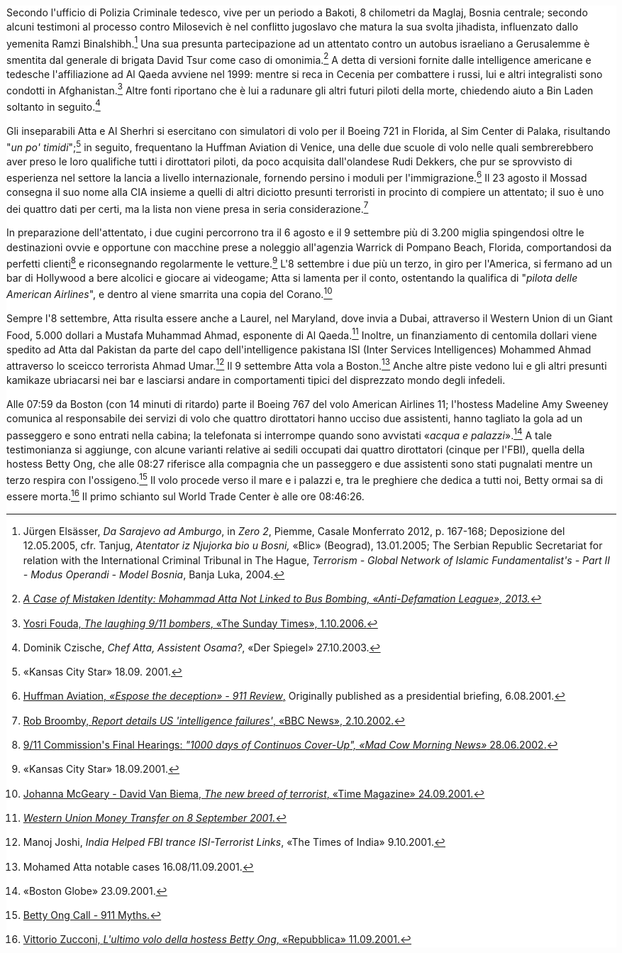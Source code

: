 [^67]: [Mohamed Atta - Wikipedia, 20.08.2014.](http://it.wikipedia.org/wiki/Mohamed_Atta)

[^68]: Liz Jackson - Dittmar Machule, *Mohamed Atta,* «ABC» 12.11.2001.

[^69]: «Kansas City Star» 18.09.2001.

[^70]: [National Commission on Terrorist Attacks Upon the United States, *Complete 9/11 Commission Report*, 21.08.2004 p. 161.](http://govinfo.library.unt.edu/911/report/911Report.pdf)

Secondo l'ufficio di Polizia Criminale tedesco, vive per un periodo a Bakoti, 8 chilometri da Maglaj, Bosnia centrale; secondo alcuni testimoni al processo contro Milosevich è nel conflitto jugoslavo che matura la sua svolta jihadista, influenzato dallo yemenita Ramzi Binalshibh.[^71] Una sua presunta partecipazione ad un attentato contro un autobus israeliano a Gerusalemme è smentita dal generale di brigata David Tsur come caso di omonimia.[^72] A detta di versioni fornite dalle intelligence americane e tedesche l'affiliazione ad Al Qaeda avviene nel 1999: mentre si reca in Cecenia per combattere i russi, lui e altri integralisti sono condotti in Afghanistan.[^73] Altre fonti riportano che è lui a radunare gli altri futuri piloti della morte, chiedendo aiuto a Bin Laden soltanto in seguito.[^74]

[^71]:  Jürgen Elsässer, *Da Sarajevo ad Amburgo*, in *Zero 2*, Piemme, Casale Monferrato 2012, p. 167-168; Deposizione del 12.05.2005, cfr. Tanjug, *Atentator iz Njujorka bio u Bosni,* «Blic» (Beograd), 13.01.2005; The Serbian Republic Secretariat for relation with the International Criminal Tribunal in The Hague, *Terrorism - Global Network of Islamic Fundamentalist's - Part II - Modus Operandi - Model Bosnia*, Banja Luka, 2004.

[^72]: [*A Case of Mistaken Identity: Mohammad Atta Not Linked to Bus Bombing, «Anti-Defamation League», 2013.*](http://archive.adl.org/rumors/atta_rumors.html)

[^73]: [Yosri Fouda, *The laughing 9/11 bombers*, «The Sunday Times», 1.10.2006.](http://www.democraticunderground.com/discuss/duboard.php?az=view_all&address=102x2538140)

[^74]: Dominik Czische, *Chef Atta, Assistent Osama?*, «Der Spiegel» 27.10.2003.

Gli inseparabili Atta e Al Sherhri si esercitano con simulatori di volo per il Boeing 721 in Florida, al Sim Center di Palaka, risultando "*un po' timidi*";[^75] in seguito, frequentano la Huffman Aviation di Venice, una delle due scuole di volo nelle quali sembrerebbero aver preso le loro qualifiche tutti i dirottatori piloti, da poco acquisita dall'olandese Rudi Dekkers, che pur se sprovvisto di esperienza nel settore la lancia a livello internazionale, fornendo persino i moduli per l'immigrazione.[^76] Il 23 agosto il Mossad consegna il suo nome alla CIA insieme a quelli di altri diciotto presunti terroristi in procinto di compiere un attentato; il suo è uno dei quattro dati per certi, ma la lista non viene presa in seria considerazione.[^77]

[^75]: «Kansas City Star» 18.09. 2001.

[^76]: [Huffman Aviation, *«Espose the deception» - 911 Review*,](http://911review.org/Sept11Wiki/HuffmanAviation.shtml) Originally published as a presidential briefing, 6.08.2001.

[^77]: [Rob Broomby, *Report details US 'intelligence failures'*, «BBC News», 2.10.2002.](http://news.bbc.co.uk/2/hi/world/europe/2294487.stm)

In preparazione dell'attentato, i due cugini percorrono tra il 6 agosto e il 9 settembre più di 3.200 miglia spingendosi oltre le destinazioni ovvie e opportune con macchine prese a noleggio all'agenzia Warrick di Pompano Beach, Florida, comportandosi da perfetti clienti[^78] e riconsegnando regolarmente le vetture.[^79] L'8 settembre i due più un terzo, in giro per l'America, si fermano ad un bar di Hollywood a bere alcolici e giocare ai videogame; Atta si lamenta per il conto, ostentando la qualifica di "*pilota delle American Airlines*", e dentro al viene smarrita una copia del Corano.[^80]

[^78]:  [9/11 Commission's Final Hearings: *"1000 days of Continuos Cover-Up", «Mad Cow Morning News»* 28.06.2002.](http://www.madcowprod.com/mc6122004.html)

[^79]: «Kansas City Star» 18.09.2001.

[^80]:  [Johanna McGeary - David Van Biema, *The new breed of terrorist*, «Time Magazine» 24.09.2001.](http://content.time.com/time/magazine/0,9263,7601010924,00.html)

Sempre l'8 settembre, Atta risulta essere anche a Laurel, nel Maryland, dove invia a Dubai, attraverso il Western Union di un Giant Food, 5.000 dollari a Mustafa Muhammad Ahmad, esponente di Al Qaeda.[^81] Inoltre, un finanziamento di centomila dollari viene spedito ad Atta dal Pakistan da parte del capo dell'intelligence pakistana ISI (Inter Services Intelligences) Mohammed Ahmad attraverso lo sceicco terrorista Ahmad Umar.[^82] Il 9 settembre Atta vola a Boston.[^83] Anche altre piste vedono lui e gli altri presunti kamikaze ubriacarsi nei bar e lasciarsi andare in comportamenti tipici del disprezzato mondo degli infedeli.

[^81]: [*Western Union Money Transfer on 8 September 2001.*](http://www.vaed.uscourts.gov/notablecases/moussaoui/exhibits/prosecution/FO11006.pdf)

[^82]: Manoj Joshi, *India Helped FBI trance ISI-Terrorist Links*, «The Times of India» 9.10.2001.

[^83]: Mohamed Atta notable cases 16.08/11.09.2001.

Alle 07:59 da Boston (con 14 minuti di ritardo) parte il Boeing 767 del volo American Airlines 11; l'hostess Madeline Amy Sweeney comunica al responsabile dei servizi di volo che quattro dirottatori hanno ucciso due assistenti, hanno tagliato la gola ad un passeggero e sono entrati nella cabina; la telefonata si interrompe quando sono avvistati «*acqua e palazzi*».[^84] A tale testimonianza si aggiunge, con alcune varianti relative ai sedili occupati dai quattro dirottatori (cinque per l'FBI), quella della hostess Betty Ong, che alle 08:27 riferisce alla compagnia che un passeggero e due assistenti sono stati pugnalati mentre un terzo respira con l'ossigeno.[^85] Il volo procede verso il mare e i palazzi e, tra le preghiere che dedica a tutti noi, Betty ormai sa di essere morta.[^86] Il primo schianto sul World Trade Center è alle ore 08:46:26.


[^1]: [Infibulazione: Wikipedia, 13.08.2014.](http://it.wikipedia.org/wiki/Infibulazione)
[^2]: [AjyalitaliaForum - *Discussioni interculturali: Infibulazione*, 11.02.10](http://www.ajyalitalia.it/forum/discussioni-interculturali-vf44/infibulazione-vt1739.html); [Mamdouh Abdel Kawi Dello Russo, *La circoncisione femminile e l'infibulazione*, «Mondo Islam» 19.02.2012.](http://mondoislam.altervista.org/la-circoncisione-femminile-e-linfibulazione/)
[^3]: [Abu Sahlieh, *Medicine and Law*, V.13, N.7-8, 07.1994, pp. 575-622.](http://www.cirp.org/library/cultural/aldeeb1/)
[^4]: [Sebastiano Malamocco, *ISIS, il nuovo stato*, «Geograficamente», 23.06.2014](http://geograficamente.wordpress.com/2014/06/23/ISIS-il-nuovo-stato-degli-ultra-estremisti-islamici-alla-conquista-delliraq-ma-con-ambizioni-su-tutto-il-mediterraneo-orientale-guerra-di-religione-e-di-potere-la-resa-dei-cont/); [Stefano M. Morelli, Sei miti da sfatare, «Linkiesta» 11.09.2014.](http://www.linkiesta.it/terrorismo-al-qaeda)
[^5]: [*Il "califfo" dell'ISIS ordina l'infibulazione di massa*, «Il Secolo XIX», 23.07.2014.](http://www.ilsecoloxix.it/p/mondo/2014/07/23/ARDIITLB-ordina_califfo_infibulazione.shtml)
[^6]:  [Strangerz1989, *Lies and Myths about the Islamic State of Iraq (ISIS) Debunked*, «Just the Truth» 01.09.2014.](http://strangerz1989.wordpress.com/2014/09/01/lies-and-myths-about-the-islamic-state-of-iraq-ISIS-debunked/)
[^7]: [Hayes Brown, *No, ISIS Isn't Order Femal Genital Mutilation in Iraq*, «Think Progress», 24.07.2014.](http://thinkprogress.org/world/2014/07/24/3463683/no-ISIS-isnt-ordering-female-genital-mutilation-in-iraq/)
[^8]: [*Sei cose da sapere sui jihadisti dell'ISIL, «Internazionale» 12.06.2014.*](http://www.internazionale.it/news/iraq/2014/06/12/sei-cose-da-sapere-sui-jihadisti-dellisil/)
[^9]: [Jim Sciutto, Jamie Crawford, Chelsea J. Carter, *ISIS can 'muster' between 20.000 and 31.500 fighter, CIA says*, «CNN» 12.09.2014.](http://edition.cnn.com/2014/09/11/world/meast/isis-syria-iraq/) Carlo Bovini, *Ecco perché l'Europa ora è così vulnerabile*, «Repubblica» 27.09.2014.
[^10]: [Maria Melania Barone, *L'ISIS ha girato video fake? Analisi delle decapitazioni di Sotloff e Foley*. «YOUNG -- The Social Paper» 4.7.2014.](http://blog.you-ng.it/2014/09/04/lISIS-girato-video-fake-analisi-delle-decapitazioni-sotloff-foley/)
[^11]: [Management of Savagery - Wikipedia 28.09.2014.](http://en.wikipedia.org/wiki/Management_of_Savagery)
[^12]: [Anas Chihab, *Former Cia Agent: "The Isis Leader Abu Bakr Al Baghdadi Was Trained By The Israeli Mossad"* The Moroccan Times, 17.07.2014.](http://moroccantimes.com/2014/07/nsa-documents-reveal-ISIS-leaderabu-bakr-al-baghdadi-trained-israeli-mossad/)
[^13]: Lucio Caracciolo, *E noi paghiamo, in Le maschere del Califfo*, «Limes» 09/2014, pp. 7-26.
[^14]: Alberto Negri, *Lo stato islamico visto da vicino*, ibid, pp. 39-48.
[^15]: Lapo Pistelli, *Nella terza guerra mondiale gli italiani sono in prima linea*, ibid, p. 29-37 \[31\].
[^16]: Roberto Toscano. *Lo stato islamico può riavvicinare iraniani e sauditi*, ibid, pp. 141-150.
[^17]: Marco Ansaldo, *Sul califfato Ankara si gioca la faccia*, ibid, pp. 157-160.
[^18]: [Claudio Comandini, *De neolingua*, «Scritture» 30.05.2014.](https://grandtour.shop/posts/pages/2014-06-02-neolingua-comandini.html)
[^19]: Tahar Ben Jelloun, *L'altro Islam in piazza*, «Repubblica» 27.09.2014.
[^20]: [Marta Serafini, *Siria, 300 donne yazide rapite da Isis e vendute in Siria come schiave*, «Corriere della Sera» 14.08.2014.](http://www.corriere.it/esteri/14_agosto_30/siria-300-donne-yazide-rapite-ISIS-vendute-siria-come-schiave-54f393ca-304d-11e4-88f9-553b1e651ac7.shtml)
[^21]: [*Al-Jilwah (The Revelation) - Sacred Books and Traditions of the Yezidiz, cured by Isya Joseph \[1919\].*](http://www.sacred-texts.com/asia/sby/sby05.htm)
[^22]: [*Chi sono e cosa venerano gli Yazidi*, «Linkiesta» 6.8.2014](http://www.linkiesta.it/chi-sono-e-cosa-venerano-gli-yazidi); Emanuela C. del Re, *L'urlo muto degli Yazidi*, in *Le maschere del Califfo*, cit., pp. 79-86.
[^23]: Corano, *La sura dell'ape* 17:61-63; *La sura della caverna*, 18:50.
[^24]: Alan Unterman, *Dizionario di usi e leggende ebraiche*, Laterza, Roma-Bari 1991, p. 257.
[^25]: Luca 10:18, Giovanni 8:44, Apocalisse 20:2.
[^26]: Corano 13:39; 43:4; 56:77-78; 80:13-16; 85:21-22.
[^27]: Peggy Sanday, *Women at the Center: Life in a Modern Matriarchy*, Cornell University Press, New York, 2002.
[^28]: Adel Theodor Khoury, *Islam Cristianesimo Ebraismo a confronto* (1991), PIEMME, Casale Monferrato 2003, p. 251
[^29]: Corano *Sura della Luce* 24: 31.
[^30]: Nilüfer Göle, in Krystof Michalski - Nina Zu Fürstenberg, *Europa laica e puzzle religioso*, Marsilio, Padova 2005, p. 150, cit. in Gian Enrico Rusconi, *Cosa resta dell'Occidente*, Laterza Bari 2012, p. 123.
[^31]: *No god but God. The Origins, Evolution and Future of Islam*, Random House, New York, 2005, cit. in Gian Enrico Rusconi, *Cosa resta dell'occidente*, cit., p. 123.
[^32]: Corano *La Sura dei chiari precisi* 40:11.
[^33]: 'Adb al-Karim al-Jili (a cura di Titus Burkhardt), *L'uomo universale* (XIV sec. - 1975), Edizioni Mediterranee, Roma 1981, p. 71.
[^34]: Centro Studi Esoterici, *L'insegnamento esoterico dell'Islam*, Sear Edizioni, Scandiano (RE) 1985, pp. 30-31.
[^35]:  Corano *La Sura della Vittoria* 48:18.
[^36]: Genesi 1:27
[^37]: Esosdo 14:19-21.
[^38]: Levitico 16:11-17
[^39]:  Levitico 10:1-2
[^40]: AAVV. *Mistica ebraica*, Introduzione di Giulio Busi, Einaudi 2006, p. L.
[^41]: AAVV, *Mistica ebraica*, *Sefer Ha Bahir -* *Il libro fulgido*, pp. 197-198.
[^42]: Pietro Citati, *Le scintille di Dio*, Mondadori, Milano 2003, pp. 174-175.
[^43]: AAVV, *Mistica ebraica*, *Sefher Ha-Temunha, Il libro della figura*, cit., pp. 328-329.
[^44]: Pietro Citati, *Le scintille di Dio*, cit., pp. 174-179.
[^45]: Matteo 24:27.
[^46]: San Paolo, Prima Lettera ai Tessalonicesi 5:3.
[^47]: Giorgio Agamben, *Il tempo che resta*, Bollati Boringhieri 2000, p. 69-70.
[^48]: San Paolo, *Lettera agli Efesini*, 5: 22-24.
[^49]: *Pistis Sophia* \[II sec. d.C.\], a cura di Luigi Moraldi, Adelphi, Milano 1999, p. 67, 164-165 \[32:3; 84:6-10\].
[^50]: Paolo Vicentini, *Conoscenza e ignoranza come metafore dell'esperienza suprema*, «Simplegadi», a.VIII, n.22, ottobre 2003, pp. 19-28 \[21\].
[^51]: Averroè, *L'incoerenza dell'incoerenza dei filosofi* (1180), Utet, Milano 2006, pp. 413.
[^52]: Averroè, *Il trattato decisivo sull'accordo della religione con la filosofia* (1180), Rizzoli, Milano 2008, p. 45.
[^53]: Ibid, p. 89.
[^54]: Ibid p. 57.
[^55]: Roberto Esposito, *Pensiero vivente*, Einaudi, Torino 2010, pp. 60-71.
[^56]: Steven Weinberg, *I primi tre minuti* (1977) Mondadori-Panorama, Milano 2006, pp. 105-124.
[^57]: Averroè, *L'incoerenza dell'incoerenza dei filosofi*, cit. p. 533.
[^58]: Averroè, *Il trattato decisivo sull'accordo della religione con la filosofia*, cit. p. 121.
[^59]: Henry Corbin, *Storia della filosofia islamica* (1964), Adelphi, Milano 2000, pp. 150-255.
[^60]: Jorge L. Borges, *La ricerca di Averroè*, in *L'Aleph* (1949), *Tutte le Opere* vol. 1, Mondadori, Milano 1986, p. 846.
[^61]: Giordano Bruno, *Le ombre delle idee* (1583) BUR, Milano, 1997, pp. 60-61; 69-70; 79, 126, 145.
[^62]: [Marco Abel, *Don DeLillo's "In the Ruins of the Future"*, PMLA V.118, N.5, pp. 1236-1250 01.2008.](http://www.blogs.uni-osnabrueck.de/dondelillo/files/2008/01/falling_abel.pdf)
[^63]: [Don Delillo, *The Ruins of Future*](http://www.guardian.co.uk/books/2001/dec/22/fiction.dondelillo), in *11 settembre. Contro narrazioni americane*, a cura di Daniela Daniele, Einaudi, Torino 2003.
[^64]: Marco Belpoliti, *Crolli*, Einaudi, Torino 2005, pp. 64-68.
[^65]: Don Delillo. *Rumore Bianco* (1984), La Biblioteca di Repubblica, Roma 2003, p. 46.
[^66]: [Claudio Comandini, *Monopoli e Risiko! Guerre Globali e crisi finanziare*, «Scritture» 16.05.2012.](https://grandtour.shop/posts/pages/2012-05-16-monopoli-risiko-guerre-globali-comandini.html)
[^84]: «Boston Globe» 23.09.2001.
[^85]: [Betty Ong Call - 911 Myths.](http://www.911myths.com/index.php/Betty_Ong_call)
[^86]: [Vittorio Zucconi, *L'ultimo volo della hostess Betty Ong*, «Repubblica» 11.09.2001.](http://www.zeroviolenza.it/oldrassegna/pdfs/4362f2192731f533c243b8aa1a2972d5.pdf)
[^87]: Michael Dorman, *Unravelling 9-11 was in the bags*, «Newsday» 17.04.2006; [Elias Davidsson, *There is no evidence that Muslims hijacked planes on 9/11*, 10.01.2008.](http://www.newdemocracyworld.org/old/Noevidence.pdf)
[^88]: [John Ashcroft, *Press Conferente at Department of Justice*, 28.09.2001.](http://www.claudiocomandini.net/wp-admin/paralegaltoday.com/forms/jf09/15-5.doc)
[^89]: [*Instruction for the last Night, «Frontline. Inside the network terror - PBS online», 01.2002.*](http://www.pbs.org/wgbh/pages/frontline/shows/network/personal/instructions.html)
[^90]: Robert Fisk, «Indipendent» 29.09.2001.
[^91]: «St. Petersburg Times» 16.09.2001.
[^92]: [*Muhammed Atta's Father Denies his son's involvement in US attacks*, «Al Sharq Al Awsat» London 22.10.2002.](http://freemasonrywatch.org/atta.html)
[^93]: [*Atta's father praises London bombs, «CNN», 20.07.2005.*](http://edition.cnn.com/2005/WORLD/meast/07/19/atta.father.terror/index.html)
[^94]: «Orlando Sentinel» 11.09.2001.
[^95]: *Planes Crash into World Trade Center*, «ABC News» 8:53 AM 11.09.2001.
[^96]: «Associated Press» 12.09.2001.
[^97]: [William Langley, *Revealed: what really went on during Bush's 'missing hours'* «The Telegraph» 16.12.2011.](http://www.telegraph.co.uk/news/worldnews/northamerica/usa/1365455/Revealed-what-really-went-on-during-Bushs-missing-hours.html)
[^98]: [Bush in classroom on 9/11 video.](http://www.youtube.com/watch?v=9P-KTKLRQP8)
[^99]: «Orlando Sentinel» 11.09.2001.
[^100]: Jenna Heath, *Bush wow to punish Attackers ant those Horbored Them*, «Cox Newspapers» 12.09.2001.
[^101]: [Barry Zwicker, The Great Conspiracy: *The 9/11 News Special You Never Saw* «Global Outlook», n.9 - Fall 2004/ Winter 2005, p. 9.](http://www.greatconspiracy.ca/pdfs/TGC_transcript_GOIssue9.pdf)
[^102]: «Orlando Sentinel« 11.09.2001.
[^103]: [Stan Goff, *The So called Evidente is a Farce*, «Narco News» 10.10.2001.](http://www.narconews.com/goff1.html)
[^104]: «CBS Evening News» 25.09.2001.
[^105]: «Washington Post», 13.09.2001, p. A01.
[^106]: [*Angel is next* - 911 Myths.](http://www.911myths.com/html/angel_is_next.html)
[^107]: [Daniel L. Greenberg, *President Bush's False 'Flashbulb' Memory of 9/11/01* John Wiley & Sons 2004.](http://www.planet1337.com/stuff/flashbulb.pdf)
[^108]: Webster Griffin Tarpley, *Anatomia di un Coup D'Etàt*, in *Zero 2*, cit., pp. 303-304*; [9/11 Synthetic Terrorism: Made in USA, 2004, p. 268-269](http://www.indymedia.org.uk/media/2005/07/317436.pdf)*.
[^109]: Gore Vidal, *Le menzogne dell'Impero*, Fazi, Roma 2002, pp. 20-21.
[^110]: [Stan Goff, *The So called Evidente is a Farce*, cit.](http://www.narconews.com/goff1.html)
[^111]: «New York Daily News» 12.09.2001.
[^112]: [*Context of '(Between 9:30 a.m. and 9:37 a.m.) 11.09. 2001.*](http://www.historycommons.org/context.jsp?item=a930clarkeasks)
[^113]: [George Bush, *Emma Booker Elementary School, Sarasota, Florida*, 11.09.2001 h. 09:30 «The Patriot Resource».](http://www.patriotresource.com/wtc/president/address1.html)
[^114]: William Langley, «The Telegraph» 16.12.2011.
[^115]: George W. Bush, *Security Freedom Triumph*, «New York Times» 11.09.2002, p. A33.
[^116]: Dilip Parameshawar Goankar, *Alternative modernities*, Duke University Press, Durham-London 2001, p. 15; Gian Enrico Rusconi, *Cosa resta dell'Occidente*, cit., p. 76.
[^117]: Piero Calò, *L'Islam e l'eredità bizantina*, Edizioni all'Insegna del Veltro, Parma 1990, pp. 21-26.
[^118]: Mohamed Abed Al-Jabri, *La ragione araba* (1994, in francese), Feltrinelli, Milano 1996; Massimo Campanini, *Il pensiero islamico contemporaneo*, il Mulino, Bologna 2009, pp. 48-53; Giancarlo Bosetti, Nicola Missaglia, Nina zu Fürstenberg (a cura di), *Mohammed Abed Al-Jabri, il "nuovo averroismo"*, in *La mappa intellettuale dell'Islam che cambia*, «Reset» n.125, Maggio/ Giugno 2011, pp. 46-47.
[^119]: Averroè, *Il trattato decisivo sull'accordo della religione con la filosofia* - Introduzione di Massimo Campanini, pp. 25-28.
[^120]: [*Philosophy and chemistry banned in schools by ISIS «Al Arabiya News»* 16.08.2014.](http://english.alarabiya.net/en/perspective/features/2014/08/16/ISIS-calls-for-an-Islamic-curriculum-in-Syria-s-Raqa.html)
[^121]: [Claudio Comandini, *La Siria, la guerra, l'informazione*, «Decostruire l'attualità» 20.09.2013.](https://grandtour.shop/posts/pages/2013-09-20-siria-guerra-informazione-comandini.html)
[^122]: [Ham Dam, *Islamic state has more british muslim fighters than Britain does*, «Chainsoff» 21.08.2014.](http://chainsoff.wordpress.com/2014/08/21/islamic-state-has-more-british-muslim-fighters-than-britain-does-u-s-claims-only-a-handful-of-americans-have-joined/)
[^123]: [Silvia Favasuli, *Ecco come si diventa jihadista in Italia* «Linkiesta» 12.02.2014.](http://www.linkiesta.it/ecco-come-si-diventa-jihadista-italia)
[^124]: [Antonio Albanese, *ISIS Nemico numero uno dell'Islam*, «AGC Communication» 19.08.2014.](http://www.agccommunication.eu/86-geopolitica/8294-mufti-ISIS-condanna)
[^125]: [Barbara Ciolli, *ISIS, califfato, una guida per capire*, «Lettera 43», 30.06.2014.](http://www.lettera43.it/politica/IS-califfato-una-guida-per-capire_43675133414.htm)
[^126]: Hans Magnus Enzesberger, *Il perdente radicale* (2006) Einaudi, Torino 2007, passim.
[^127]: [Luca Romano, *Iraq, minoranze nel mirino dell'Isis*, «il Giornale», 06.08.2014.](http://www.ilgiornale.it/news/mondo/croce-mosul-cristiani-islam-1043262.html)
[^128]: [Andrea Milluzzi, *La strategia mediatica dello Stato islamico*, «Pagina99» 20.08.2014.](http://www.pagina99.it/news/mondo/6729/La-strategia-mediatica-dello-Stato-islamico.html)
[^129]: Alice Speri, *ISIS Fighters and Their Friends Are Total Social Media Pros* «Vice News», 17.06.2014.
[^130]: [*An open letter to atheists, Christians, and Muslims about working together to condemn ISIS, «Atheist Paper» 09.2014.*](http://atheistpapers.com/2014/09/09/an-open-letter-to-atheists-christians-and-muslims-about-working-together-to-condemn-ISIS/)
[^131]: [Bernard Guetta, *Una guerra d'odio e confusione*, «Internazionale» 23.09.2014.](http://www.internazionale.it/opinioni/bernard-guetta/2014/09/23/una-guerra-dodio-e-confusione/)
[^132]: [Alfredo d'Ecclesia, *Siria: militante di ISIS annuncia il suo matrimonio con una bimba di 7 anni terrorizzata*, «Altrainformazione» 7.08.2014.](http://alfredodecclesia.blogspot.it/2014/08/siria-militante-di-isis-annuncia-il-suo.html)
[^133]: [Neil Docherty - Lowell Bergman, *Al Qaeda's New Front* (transcript). «Frontline» 2005.](http://www.pbs.org/wgbh/pages/frontline/shows/front/etc/script.html)
[^134]: [Al-Takfir wa l-Hijra - Wikipedia, 28.08.2014.](http://it.wikipedia.org/wiki/Al-Takfir_wa_l-Hijra)
[^135]: [Claudio Comandini, *Al Qaeda network. Il fondamentalismo islamico e le strategie reticolari*, «Scritture» 15.09.2012.](http://www.claudiocomandini.net/al-qaeda-network-il-fondamentalismo-islamico-e-le-strategie-reticolari/)
[^136]: [*L'ascesa dello stato islamico tormentava anche Al Qaeda, «Lettera 35»12.08.2014.*](http://www.lettera35.it/ISIS-al-qaeda/)
[^137]: [Matteo Menghini, *Iraq. L'ISIS ora si finanzia con l'arte*, «Lettera 43» 29.06.2014.](http://www.lettera43.it/cronaca/iraq-l-ISIS-si-finanzia-con-l-arte_43675133326.htm)
[^138]: Margherita Paolini, *Il 'califfato' e i giochi petroliferi iracheni*, in *Le maschere del Califfo*, cit., p. 57-62.
[^139]: [Pino Cabras, *Alcune domande per i creatori del califfo*, «Megachip Globalist» 26.08.2104.](http://megachip.globalist.it/Detail_News_Display?ID=108552&typeb=0&Alcune-domande-per-i-creatori-del-Califfo)
[^140]: [Matteo Colombo, *Iraq: chi sono i curdi che stanno per ricevere armi dall'Italia*, «Panorama», 21.08.2014.](http://news.panorama.it/esteri/iraq-armi-curdi-chi-sono)
[^141]: [*Wikileaks. Usa dissero no a Siria che chiedeva aiuto contro Isis, «Internazionale» 08.08.2014.*](http://www.internazionale.it/news/wikileaks/2014/08/08/usa-dissero-no-a-siria-ched-chiedeva-aiuto-contro-ISIS/)
[^142]: [David Brooks, *Clinton, Obama and Iraq*, «New York Times», 11.08.2104.](http://www.nytimes.com/2014/08/12/opinion/david-brooks-clinton-obama-and-iraq.html?_r=1)
[^143]: [Mark Lander - Helene Cooper, *Obama Authorizes Air Surveillance of ISIS in Syria*, «The New York Times» 25.08.2014.](http://www.nytimes.com/2014/08/26/world/middleeast/obama-syria-ISIS.html?_r=0)
[^144]: [Tim Arango - Azam Ahmed**,** *U.S. and Iran Unlikely Allies in Iraq Battle*, «New York Times» 31.08. 2014.](http://www.nytimes.com/2014/09/01/world/middleeast/iraq.html)
[^145]: [David Martosko, *Iran claims it turned down U.S. request to help defeat ISIS*, «Daily Mail» 15.09.2015](http://www.dailymail.co.uk/news/article-2757034/US-scuffles-Iran-war-words-Tehran-says-refused-America-s-request-help-defeat-ISIS.html).
[^146]: Nicola Pedde, *Iran-Usa, la normalizzazione può attendere*, in *Le maschere del Califfo*, cit., p. 151.
[^147]: [Lizzy Dearden, *Islamic State: Saudi Arabia, UAE and other Arab nations could join US air strikes against Isis*, «The Independent» 15.09.2014.](http://www.independent.co.uk/news/world/middle-east/islamic-state-saudi-arabia-uae-and-other-arab-nations-could-join-us-air-strikes-against-isis-9732999.html)
[^148]: [Abdularham al-Rashed, *Turkey joins the anti-ISIS coalition's war*, «Alarabya», 27.09.2014.](http://english.alarabiya.net/en/views/news/middle-east/2014/09/28/Turkey-joins-the-anti-ISIS-coalition-s-war.html)
[^149]: [Luca Romano, *Cinque Paesi arabi con gli Stati Uniti. Russia e Iran criticano i raid in Siria,* «il Giornale» 23.09.2014](http://www.ilgiornale.it/news/mondo/russia-accusa-usa-i-raid-aerei-siria-destabilizza-situazione-1053936.html); Lorenzo Trombetta, *Quattro Sirie*, in *Le maschere del Califfo*, cit., pp. 63-72.
[^150]: [Daniele Guido Gessa, *Isis, Londra dà via libera*, «Il Fatto quotidiano», 26.09.2013.](http://www.ilfattoquotidiano.it/2014/09/26/isis-londra-da-via-libera-ai-raid-in-iraq-rischio-guerra-nelle-nostre-strade/1134809/)
[^151]: [Brittany M. Hughes, *Kerry: 'The real face of Islam is a paeceful religion*, «CSNnews» 3.09.2014.](http://www.cnsnews.com/news/article/brittany-m-hughes/kerry-real-face-islam-peaceful-religion)
[^152]: [*Boko Haram voices support for ISIS' Baghdadi «Al Arabia News» 13.07.2014.*](http://www.claudiocomandini.net/wp-admin/english.alarabiya.net/en/News/africa/2014/07/13/Boko-Haram-voices-support-for-ISIS-Baghdadi.html)
[^153]: Francesca Caferri, *La rabbia dei moderati*, «Repubblica» 27.09.2014.
[^154]: Tahar Ben Jelloun, *L'altro Islam in piazza*, cit.
[^155]: Tahar Ben Jelloun, *Moha il saggio Moha il folle* (1978), Feltrinelli, Milano 1992, p. 128.
[^156]: [*ISIS minaccia: libereremo Istanbul, «Expoitalyonline» 10.08.2014.*](http://expoitalyonline.it/ISIS-minaccia-libereremo-istanbul/212657)
[^157]: [Leone Grotti, *Messaggio del leader dello Stato islamico: "Conquisteremo Roma e ci impadroniremo del mondo",* «Tempi» 2.07.2014.](http://www.tempi.it/stato-islamico-conquisteremo-roma-e-ci-impadroniremo-del-mondo)
[^158]: Corano, *I Romani*, Sura 30:4-5.
[^159]: Piero Calò, *L'Islam e l'eredità bizantina*, cit., pp. 37-47.
[^160]: [Paolo Barnard, *Perché ci odiano. Faccia a faccia con Al Qaeda*, Paolo Barnard 2006.](http://www.paolobarnard.info/perche_alqaida_doc.php)
[^161]: Etienne Gilson, «Archives d'Histoire doctrinale et littéraire du moyen âge» II, 1927, p. 92; in *Les sources greco-arabes de l'Augustinisme avicennisant*, Vrin, Paris 1981, cit. in Pierre Ponsoye, *L'Islam e il Graal* (1954), Edizioni all'Insegna del Veltro, Parma, p. 19
[^162]: Joseph Calmette, *Histoire de l'Espagne*, Flammarion, Paris, 1947, pp. 121-122.
[^163]: Pierre Ponsoye, *L'Islam e il Graal*, cit., pp. 31, 45, 58, 76, 88.
[^164]: Jacques Derrida, *Interpretazioni in guerra. Kant, l'ebreo, il tedesco* (1989), Cronopio Napoli 2001, pp. 48-49.
[^165]: Immanuel Kant, *Che cos'è l'Illuminismo?* (1783), a cura di Nicolao Merker, Editori Riuniti, Roma 1987, p. 48.
[^166]:  Immanuel Kant, *Critica del Giudizio* (1790-93-99), § 77, Laterza, Bari-Roma 1987, pp. 278-284.